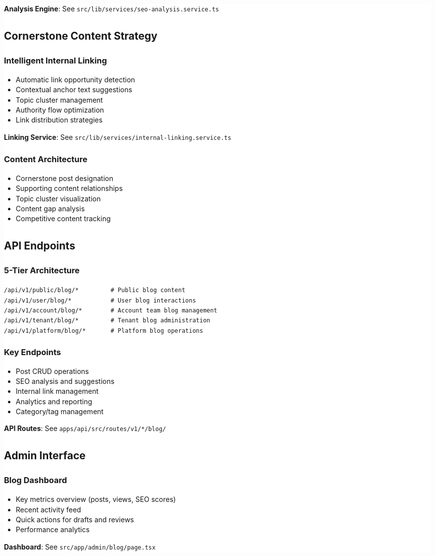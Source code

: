**Analysis Engine**: See `src/lib/services/seo-analysis.service.ts`

## Cornerstone Content Strategy

### Intelligent Internal Linking
- Automatic link opportunity detection
- Contextual anchor text suggestions
- Topic cluster management
- Authority flow optimization
- Link distribution strategies

**Linking Service**: See `src/lib/services/internal-linking.service.ts`

### Content Architecture
- Cornerstone post designation
- Supporting content relationships
- Topic cluster visualization
- Content gap analysis
- Competitive content tracking

## API Endpoints

### 5-Tier Architecture
```
/api/v1/public/blog/*         # Public blog content
/api/v1/user/blog/*           # User blog interactions
/api/v1/account/blog/*        # Account team blog management
/api/v1/tenant/blog/*         # Tenant blog administration
/api/v1/platform/blog/*       # Platform blog operations
```

### Key Endpoints
- Post CRUD operations
- SEO analysis and suggestions
- Internal link management
- Analytics and reporting
- Category/tag management

**API Routes**: See `apps/api/src/routes/v1/*/blog/`

## Admin Interface

### Blog Dashboard
- Key metrics overview (posts, views, SEO scores)
- Recent activity feed
- Quick actions for drafts and reviews
- Performance analytics

**Dashboard**: See `src/app/admin/blog/page.tsx`
